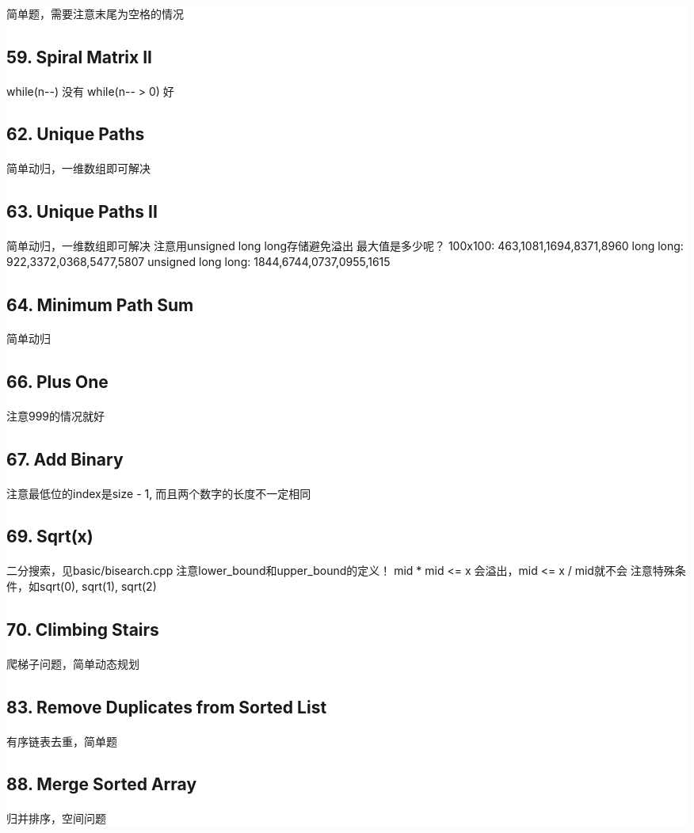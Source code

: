 简单题，需要注意末尾为空格的情况

## 59. Spiral Matrix II

while(n--) 没有 while(n-- > 0) 好

## 62. Unique Paths

简单动归，一维数组即可解决

## 63. Unique Paths II

简单动归，一维数组即可解决
注意用unsigned long long存储避免溢出
最大值是多少呢？
100x100: 463,1081,1694,8371,8960
long long: 922,3372,0368,5477,5807
unsigned long long: 1844,6744,0737,0955,1615

## 64. Minimum Path Sum

简单动归

## 66. Plus One

注意999的情况就好

## 67. Add Binary

注意最低位的index是size - 1, 而且两个数字的长度不一定相同

## 69. Sqrt(x)

二分搜索，见basic/bisearch.cpp
注意lower_bound和upper_bound的定义！
mid * mid <= x 会溢出，mid <= x / mid就不会
注意特殊条件，如sqrt(0), sqrt(1), sqrt(2)

## 70. Climbing Stairs

爬梯子问题，简单动态规划

## 83. Remove Duplicates from Sorted List

有序链表去重，简单题

## 88. Merge Sorted Array

归并排序，空间问题
